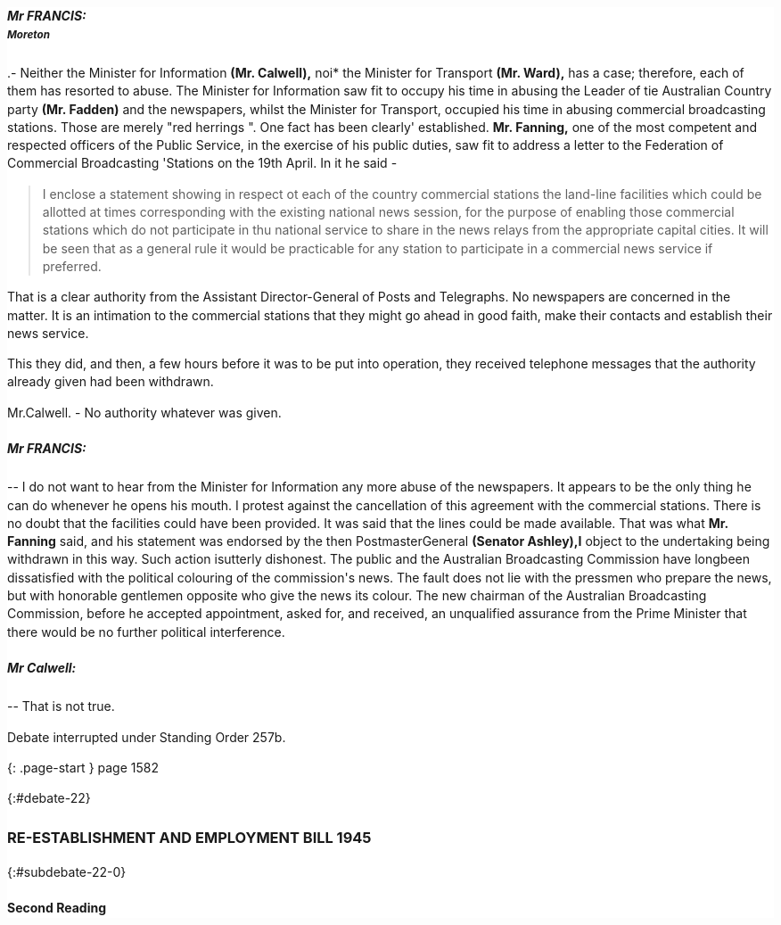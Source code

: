 ##### Mr FRANCIS:<br><small class="text-muted">Moreton</small>

.- Neither the Minister for Information  **(Mr. Calwell),**  noi* the Minister for Transport  **(Mr. Ward),**  has a case; therefore, each of them has resorted to abuse. The Minister for Information saw fit to occupy his time in abusing the Leader of tie Australian Country party  **(Mr. Fadden)**  and the newspapers, whilst the Minister for Transport, occupied his time in abusing commercial broadcasting stations. Those are merely "red herrings ". One fact has been clearly' established.  **Mr. Fanning,**  one of the most competent and respected officers of the Public Service, in the exercise of his public duties, saw fit to address a letter to the Federation of Commercial Broadcasting 'Stations on the 19th April. In it he said - 

  >I enclose a statement showing in respect ot each of the country commercial stations the land-line facilities which could be allotted at times corresponding with the existing national news session, for the purpose of enabling those commercial stations which do not participate in thu national service to share in the news relays from the appropriate capital cities. It will be seen that as a general rule it would be practicable for any station to participate in a commercial news service if preferred. 

That is a clear authority from the Assistant Director-General of Posts and Telegraphs. No newspapers are concerned in the matter. It is an intimation to the commercial stations that they might go ahead in good faith, make their contacts and establish their news service. 

This they did, and then, a few hours before it was to be put into operation, they received telephone messages that the authority already given had been withdrawn. 

Mr.Calwell. - No authority whatever was given. 

##### Mr FRANCIS:

-- I do not want to hear from the Minister for Information any more abuse of the newspapers. It appears to be the only thing he can do whenever he opens his mouth. I protest against the cancellation of this agreement with the commercial stations. There is no doubt that the facilities could have been provided. It was said that the lines could be made available. That was what  **Mr. Fanning**  said, and his statement was endorsed by the then PostmasterGeneral  **(Senator Ashley),I**  object to the undertaking being withdrawn in this way. Such action isutterly dishonest. The public and the Australian Broadcasting Commission have longbeen dissatisfied with the political colouring of the commission's news. The fault does not lie with the pressmen who prepare the news, but with honorable gentlemen opposite who give the news its colour. The new  chairman  of the Australian Broadcasting Commission, before he accepted appointment, asked for, and received, an unqualified assurance from the Prime Minister that there would be no further political interference. 

##### Mr Calwell:

-- That is not true. 

Debate interrupted under Standing Order 257b. 

{: .page-start }
page 1582

{:#debate-22}
### RE-ESTABLISHMENT AND EMPLOYMENT BILL 1945

{:#subdebate-22-0}
#### Second Reading
